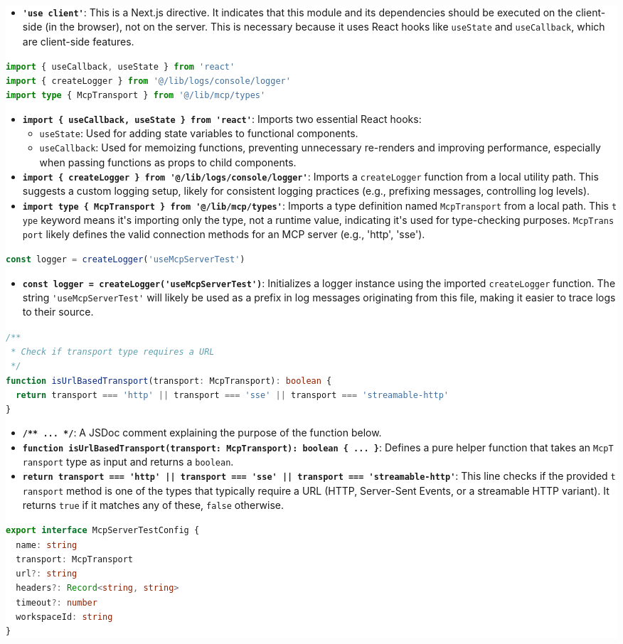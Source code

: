 *   **`'use client'`**: This is a Next.js directive. It indicates that this module and its dependencies should be executed on the client-side (in the browser), not on the server. This is necessary because it uses React hooks like `useState` and `useCallback`, which are client-side features.

```typescript
import { useCallback, useState } from 'react'
import { createLogger } from '@/lib/logs/console/logger'
import type { McpTransport } from '@/lib/mcp/types'
```

*   **`import { useCallback, useState } from 'react'`**: Imports two essential React hooks:
    *   `useState`: Used for adding state variables to functional components.
    *   `useCallback`: Used for memoizing functions, preventing unnecessary re-renders and improving performance, especially when passing functions as props to child components.
*   **`import { createLogger } from '@/lib/logs/console/logger'`**: Imports a `createLogger` function from a local utility path. This suggests a custom logging setup, likely for consistent logging practices (e.g., prefixing messages, controlling log levels).
*   **`import type { McpTransport } from '@/lib/mcp/types'`**: Imports a type definition named `McpTransport` from a local path. This `type` keyword means it's importing only the type, not a runtime value, indicating it's used for type-checking purposes. `McpTransport` likely defines the valid connection methods for an MCP server (e.g., 'http', 'sse').

```typescript
const logger = createLogger('useMcpServerTest')
```

*   **`const logger = createLogger('useMcpServerTest')`**: Initializes a logger instance using the imported `createLogger` function. The string `'useMcpServerTest'` will likely be used as a prefix in log messages originating from this file, making it easier to trace logs to their source.

```typescript
/**
 * Check if transport type requires a URL
 */
function isUrlBasedTransport(transport: McpTransport): boolean {
  return transport === 'http' || transport === 'sse' || transport === 'streamable-http'
}
```

*   **`/** ... */`**: A JSDoc comment explaining the purpose of the function below.
*   **`function isUrlBasedTransport(transport: McpTransport): boolean { ... }`**: Defines a pure helper function that takes an `McpTransport` type as input and returns a `boolean`.
*   **`return transport === 'http' || transport === 'sse' || transport === 'streamable-http'`**: This line checks if the provided `transport` method is one of the types that typically require a URL (HTTP, Server-Sent Events, or a streamable HTTP variant). It returns `true` if it matches any of these, `false` otherwise.

```typescript
export interface McpServerTestConfig {
  name: string
  transport: McpTransport
  url?: string
  headers?: Record<string, string>
  timeout?: number
  workspaceId: string
}
```
